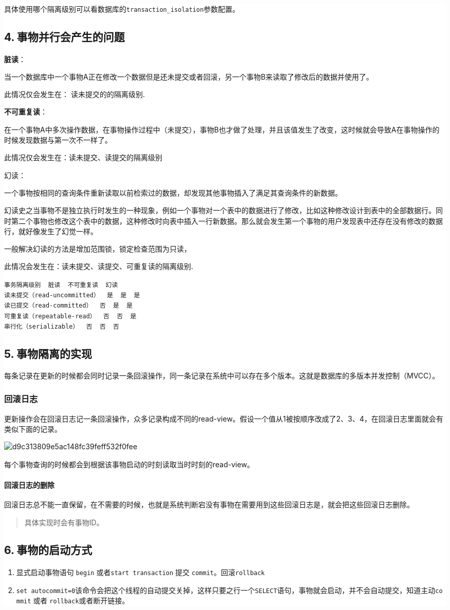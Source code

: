 具体使用哪个隔离级别可以看数据库的`transaction_isolation`参数配置。

## 4. 事物并行会产生的问题

**脏读**：

当一个数据库中一个事物A正在修改一个数据但是还未提交或者回滚，另一个事物B来读取了修改后的数据并使用了。

此情况仅会发生在： 读未提交的的隔离级别.

**不可重复读**：

在一个事物A中多次操作数据，在事物操作过程中（未提交），事物B也才做了处理，并且该值发生了改变，这时候就会导致A在事物操作的时候发现数据与第一次不一样了。

此情况仅会发生在：读未提交、读提交的隔离级别

幻读：

一个事物按相同的查询条件重新读取以前检索过的数据，却发现其他事物插入了满足其查询条件的新数据。

幻读史之当事物不是独立执行时发生的一种现象，例如一个事物对一个表中的数据进行了修改，比如这种修改设计到表中的全部数据行。同时第二个事物也修改这个表中的数据，这种修改时向表中插入一行新数据。那么就会发生第一个事物的用户发现表中还存在没有修改的数据行，就好像发生了幻觉一样。

一般解决幻读的方法是增加范围锁，锁定检查范围为只读，

此情况会发生在：读未提交、读提交、可重复读的隔离级别.



    事务隔离级别  脏读  不可重复读  幻读
    读未提交（read-uncommitted）  是  是  是
    读已提交（read-committed）  否  是  是
    可重复读（repeatable-read）  否  否  是
    串行化（serializable）  否  否  否

## 5. 事物隔离的实现

每条记录在更新的时候都会同时记录一条回滚操作，同一条记录在系统中可以存在多个版本。这就是数据库的多版本并发控制（MVCC）。

### 回滚日志

更新操作会在回滚日志记一条回滚操作，众多记录构成不同的read-view。假设一个值从1被按顺序改成了2、3、4，在回滚日志里面就会有类似下面的记录。

![d9c313809e5ac148fc39feff532f0fee](https://cdn.jsdelivr.net/gh/tabris233/cdn-assets/PicGo/2021/10/12/20211012004436.png)

每个事物查询的时候都会到根据该事物启动的时刻读取当时时刻的read-view。

#### 回滚日志的删除

回滚日志总不能一直保留，在不需要的时候，也就是系统判断宕没有事物在需要用到这些回滚日志是，就会把这些回滚日志删除。

>   具体实现时会有事物ID。

## 6. 事物的启动方式

1.   显式启动事物语句 `begin` 或者`start transaction` 提交 `commit`。回滚`rollback`

2.   `set autocommit=0`该命令会把这个线程的自动提交关掉，这样只要之行一个`SELECT`语句，事物就会启动，并不会自动提交，知道主动`commit` 或者 `rollback`或者断开链接。
